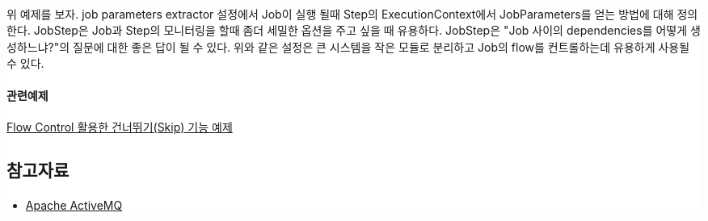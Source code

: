 
위 예제를 보자. job parameters extractor 설정에서 Job이 실행 될때 Step의 ExecutionContext에서 JobParameters를 얻는 방법에 대해 정의한다. JobStep은 Job과 Step의 모니터링을 할때 좀더 세밀한 옵션을 주고 싶을 때 유용하다. JobStep은 "Job 사이의 dependencies를 어떻게 생성하느냐?"의 질문에 대한 좋은 답이 될 수 있다. 위와 같은 설정은 큰 시스템을 작은 모듈로 분리하고 Job의 flow를 컨트롤하는데 유용하게 사용될 수 있다.

#### 관련예제

[Flow Control 활용한 건너뛰기(Skip) 기능 예제](./batch-example-skip-mgmt.md)

## 참고자료
* [Apache ActiveMQ](http://activemq.apache.org/)